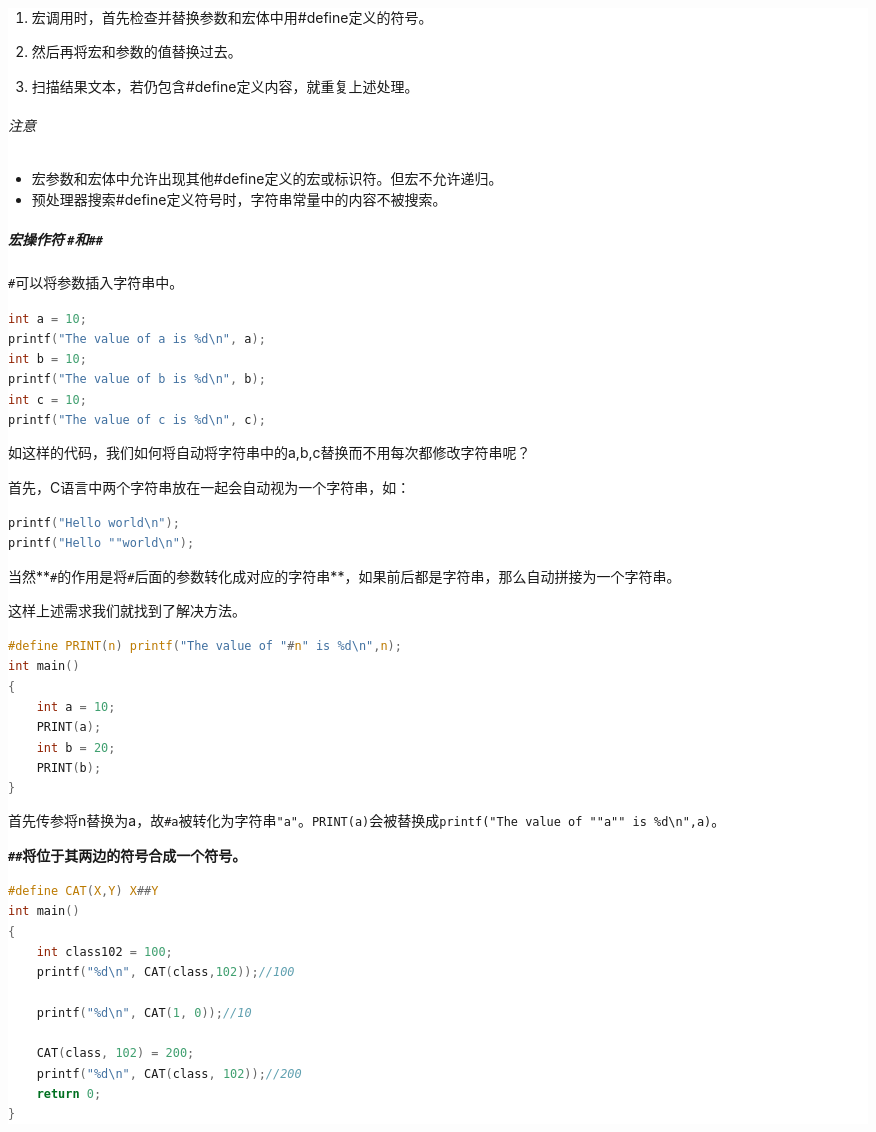 1. 宏调用时，首先检查并替换参数和宏体中用#define定义的符号。

2. 然后再将宏和参数的值替换过去。

3. 扫描结果文本，若仍包含#define定义内容，就重复上述处理。

###### 注意

- 宏参数和宏体中允许出现其他#define定义的宏或标识符。但宏不允许递归。
- 预处理器搜索#define定义符号时，字符串常量中的内容不被搜索。

##### 宏操作符 `#`和`##`

`#`可以将参数插入字符串中。

~~~c
int a = 10;
printf("The value of a is %d\n", a);
int b = 10;
printf("The value of b is %d\n", b);
int c = 10;
printf("The value of c is %d\n", c);
~~~

如这样的代码，我们如何将自动将字符串中的a,b,c替换而不用每次都修改字符串呢？

首先，C语言中两个字符串放在一起会自动视为一个字符串，如：

~~~c
printf("Hello world\n");
printf("Hello ""world\n");
~~~

当然**`#`的作用是将`#`后面的参数转化成对应的字符串**，如果前后都是字符串，那么自动拼接为一个字符串。

这样上述需求我们就找到了解决方法。

~~~c
#define PRINT(n) printf("The value of "#n" is %d\n",n);
int main()
{
    int a = 10;
    PRINT(a);
    int b = 20;
    PRINT(b);
}
~~~

首先传参将n替换为a，故`#a`被转化为字符串`"a"`。`PRINT(a)`会被替换成`printf("The value of ""a"" is %d\n",a)`。

**`##`将位于其两边的符号合成一个符号。**

~~~c
#define CAT(X,Y) X##Y
int main()
{
	int class102 = 100;
	printf("%d\n", CAT(class,102));//100

    printf("%d\n", CAT(1, 0));//10

	CAT(class, 102) = 200;
	printf("%d\n", CAT(class, 102));//200
	return 0;
}
~~~
